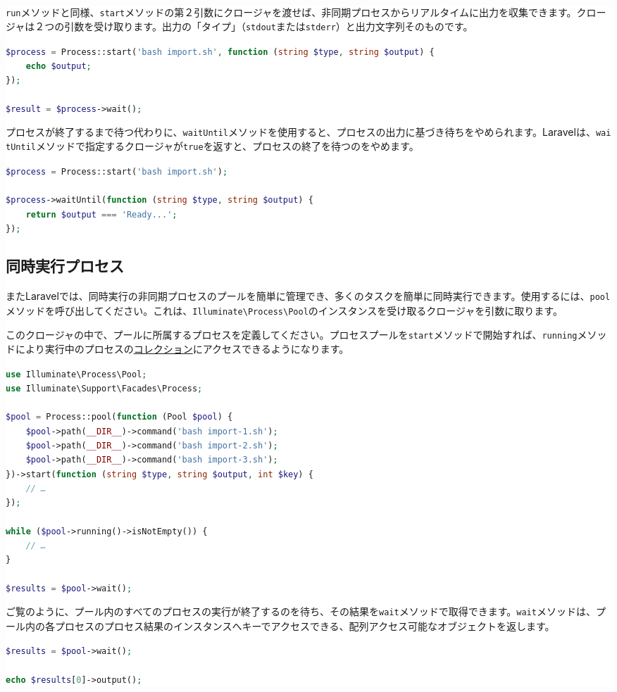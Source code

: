 `run`メソッドと同様、`start`メソッドの第２引数にクロージャを渡せば、非同期プロセスからリアルタイムに出力を収集できます。クロージャは２つの引数を受け取ります。出力の「タイプ」（`stdout`または`stderr`）と出力文字列そのものです。

```php
$process = Process::start('bash import.sh', function (string $type, string $output) {
    echo $output;
});

$result = $process->wait();
```

 プロセスが終了するまで待つ代わりに、`waitUntil`メソッドを使用すると、プロセスの出力に基づき待ちをやめられます。Laravelは、`waitUntil`メソッドで指定するクロージャが`true`を返すと、プロセスの終了を待つのをやめます。

```php
$process = Process::start('bash import.sh');

$process->waitUntil(function (string $type, string $output) {
    return $output === 'Ready...';
});
```

<a name="concurrent-processes"></a>
## 同時実行プロセス

またLaravelでは、同時実行の非同期プロセスのプールを簡単に管理でき、多くのタスクを簡単に同時実行できます。使用するには、`pool`メソッドを呼び出してください。これは、`Illuminate\Process\Pool`のインスタンスを受け取るクロージャを引数に取ります。

このクロージャの中で、プールに所属するプロセスを定義してください。プロセスプールを`start`メソッドで開始すれば、`running`メソッドにより実行中のプロセスの[コレクション](/docs/{{version}}/collections)にアクセスできるようになります。

```php
use Illuminate\Process\Pool;
use Illuminate\Support\Facades\Process;

$pool = Process::pool(function (Pool $pool) {
    $pool->path(__DIR__)->command('bash import-1.sh');
    $pool->path(__DIR__)->command('bash import-2.sh');
    $pool->path(__DIR__)->command('bash import-3.sh');
})->start(function (string $type, string $output, int $key) {
    // …
});

while ($pool->running()->isNotEmpty()) {
    // …
}

$results = $pool->wait();
```

ご覧のように、プール内のすべてのプロセスの実行が終了するのを待ち、その結果を`wait`メソッドで取得できます。`wait`メソッドは、プール内の各プロセスのプロセス結果のインスタンスへキーでアクセスできる、配列アクセス可能なオブジェクトを返します。

```php
$results = $pool->wait();

echo $results[0]->output();
```

